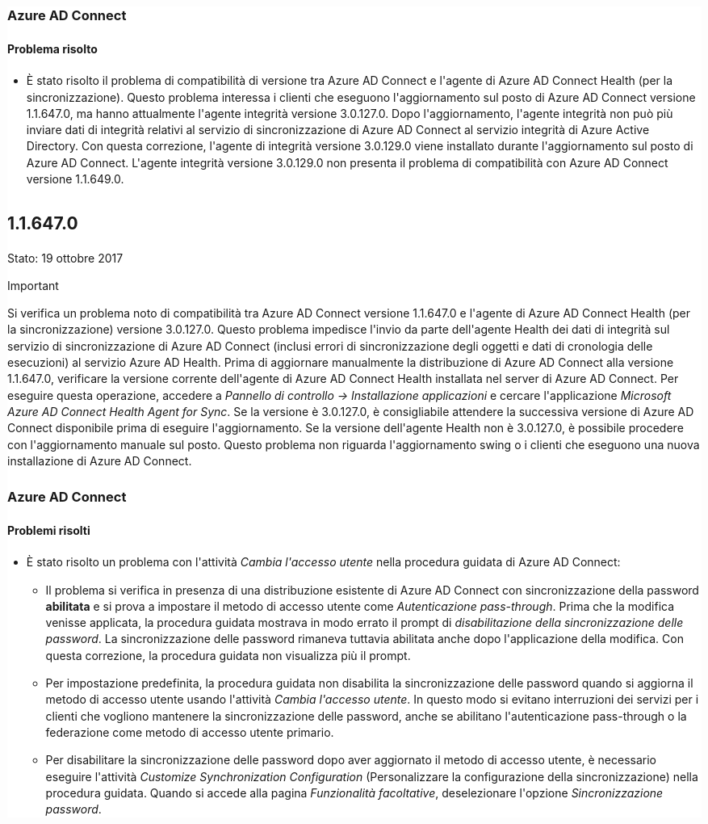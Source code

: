 ### <a name="azure-ad-connect"></a>Azure AD Connect
#### <a name="fixed-issue"></a>Problema risolto
* È stato risolto il problema di compatibilità di versione tra Azure AD Connect e l'agente di Azure AD Connect Health (per la sincronizzazione). Questo problema interessa i clienti che eseguono l'aggiornamento sul posto di Azure AD Connect versione 1.1.647.0, ma hanno attualmente l'agente integrità versione 3.0.127.0. Dopo l'aggiornamento, l'agente integrità non può più inviare dati di integrità relativi al servizio di sincronizzazione di Azure AD Connect al servizio integrità di Azure Active Directory. Con questa correzione, l'agente di integrità versione 3.0.129.0 viene installato durante l'aggiornamento sul posto di Azure AD Connect. L'agente integrità versione 3.0.129.0 non presenta il problema di compatibilità con Azure AD Connect versione 1.1.649.0.


## <a name="116470"></a>1.1.647.0
Stato: 19 ottobre 2017

> [!IMPORTANT]
> Si verifica un problema noto di compatibilità tra Azure AD Connect versione 1.1.647.0 e l'agente di Azure AD Connect Health (per la sincronizzazione) versione 3.0.127.0. Questo problema impedisce l'invio da parte dell'agente Health dei dati di integrità sul servizio di sincronizzazione di Azure AD Connect (inclusi errori di sincronizzazione degli oggetti e dati di cronologia delle esecuzioni) al servizio Azure AD Health. Prima di aggiornare manualmente la distribuzione di Azure AD Connect alla versione 1.1.647.0, verificare la versione corrente dell'agente di Azure AD Connect Health installata nel server di Azure AD Connect. Per eseguire questa operazione, accedere a *Pannello di controllo → Installazione applicazioni* e cercare l'applicazione *Microsoft Azure AD Connect Health Agent for Sync*. Se la versione è 3.0.127.0, è consigliabile attendere la successiva versione di Azure AD Connect disponibile prima di eseguire l'aggiornamento. Se la versione dell'agente Health non è 3.0.127.0, è possibile procedere con l'aggiornamento manuale sul posto. Questo problema non riguarda l'aggiornamento swing o i clienti che eseguono una nuova installazione di Azure AD Connect.
>
>

### <a name="azure-ad-connect"></a>Azure AD Connect
#### <a name="fixed-issues"></a>Problemi risolti
* È stato risolto un problema con l'attività *Cambia l'accesso utente* nella procedura guidata di Azure AD Connect:

  * Il problema si verifica in presenza di una distribuzione esistente di Azure AD Connect con sincronizzazione della password **abilitata** e si prova a impostare il metodo di accesso utente come *Autenticazione pass-through*. Prima che la modifica venisse applicata, la procedura guidata mostrava in modo errato il prompt di *disabilitazione della sincronizzazione delle password*. La sincronizzazione delle password rimaneva tuttavia abilitata anche dopo l'applicazione della modifica. Con questa correzione, la procedura guidata non visualizza più il prompt.

  * Per impostazione predefinita, la procedura guidata non disabilita la sincronizzazione delle password quando si aggiorna il metodo di accesso utente usando l'attività *Cambia l'accesso utente*. In questo modo si evitano interruzioni dei servizi per i clienti che vogliono mantenere la sincronizzazione delle password, anche se abilitano l'autenticazione pass-through o la federazione come metodo di accesso utente primario.
  
  * Per disabilitare la sincronizzazione delle password dopo aver aggiornato il metodo di accesso utente, è necessario eseguire l'attività *Customize Synchronization Configuration* (Personalizzare la configurazione della sincronizzazione) nella procedura guidata. Quando si accede alla pagina *Funzionalità facoltative*, deselezionare l'opzione *Sincronizzazione password*.
  